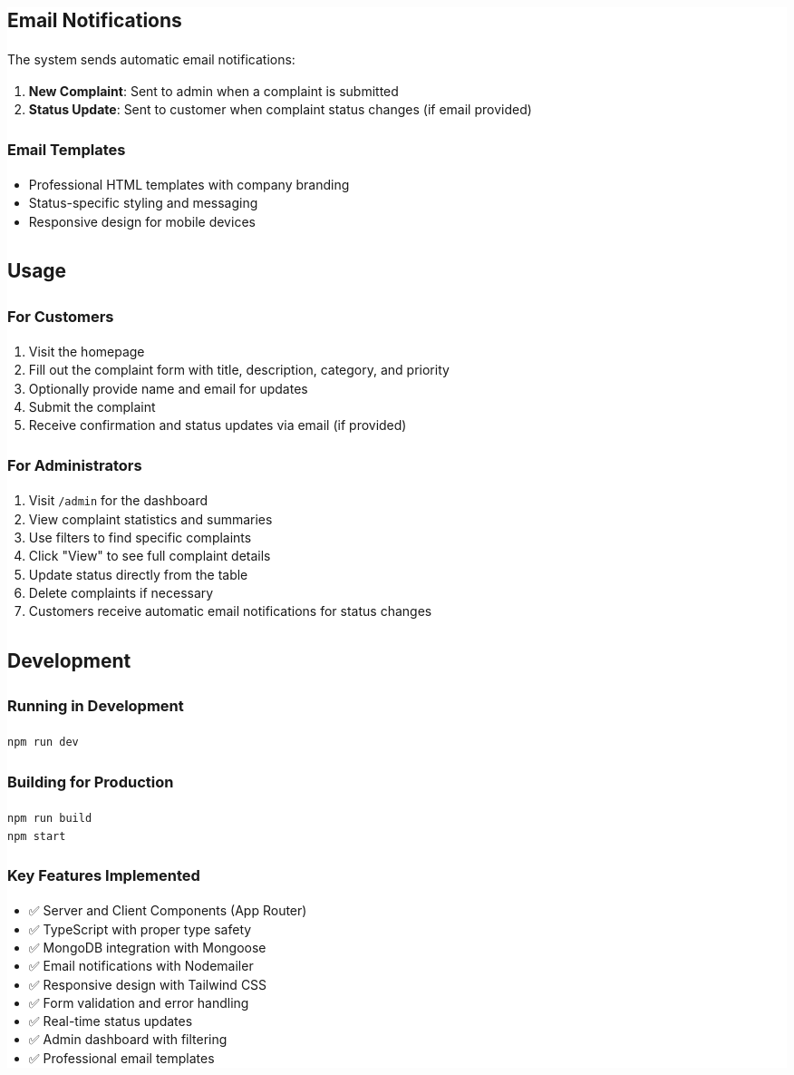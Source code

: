 ## Email Notifications

The system sends automatic email notifications:

1. **New Complaint**: Sent to admin when a complaint is submitted
2. **Status Update**: Sent to customer when complaint status changes (if email provided)

### Email Templates
- Professional HTML templates with company branding
- Status-specific styling and messaging
- Responsive design for mobile devices

## Usage

### For Customers
1. Visit the homepage
2. Fill out the complaint form with title, description, category, and priority
3. Optionally provide name and email for updates
4. Submit the complaint
5. Receive confirmation and status updates via email (if provided)

### For Administrators
1. Visit `/admin` for the dashboard
2. View complaint statistics and summaries
3. Use filters to find specific complaints
4. Click "View" to see full complaint details
5. Update status directly from the table
6. Delete complaints if necessary
7. Customers receive automatic email notifications for status changes

## Development

### Running in Development
```bash
npm run dev
```

### Building for Production
```bash
npm run build
npm start
```

### Key Features Implemented
- ✅ Server and Client Components (App Router)
- ✅ TypeScript with proper type safety
- ✅ MongoDB integration with Mongoose
- ✅ Email notifications with Nodemailer
- ✅ Responsive design with Tailwind CSS
- ✅ Form validation and error handling
- ✅ Real-time status updates
- ✅ Admin dashboard with filtering
- ✅ Professional email templates

